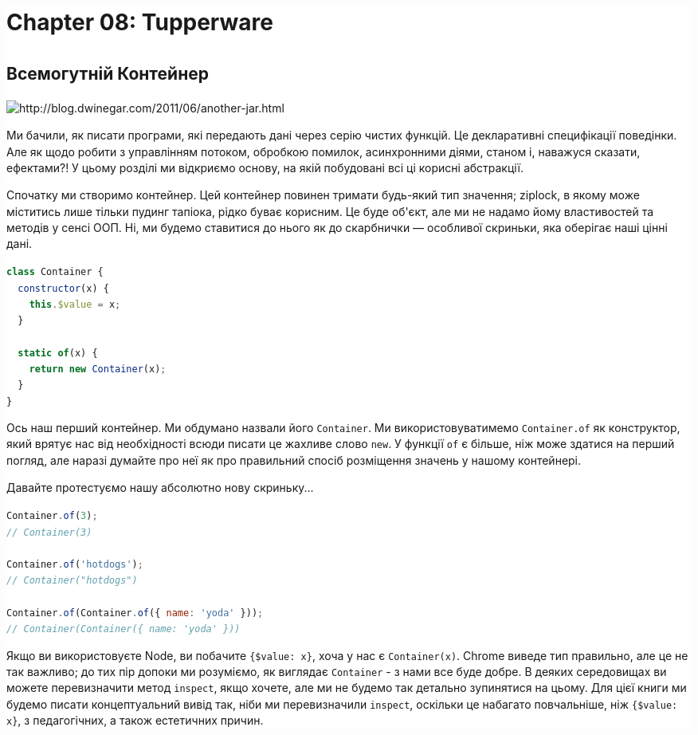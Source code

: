 # Chapter 08: Tupperware

## Всемогутній Контейнер

<img src="images/jar.jpg" alt="http://blog.dwinegar.com/2011/06/another-jar.html" />

Ми бачили, як писати програми, які передають дані через серію чистих функцій. Це декларативні специфікації поведінки. Але як щодо робити з управлінням потоком, обробкою помилок, асинхронними діями, станом і, наважуся сказати, ефектами?! У цьому розділі ми відкриємо основу, на якій побудовані всі ці корисні абстракції.

Спочатку ми створимо контейнер. Цей контейнер повинен тримати будь-який тип значення; ziplock, в якому може міститись лише тільки пудинг тапіока, рідко буває корисним. Це буде об'єкт, але ми не надамо йому властивостей та методів у сенсі ООП. Ні, ми будемо ставитися до нього як до скарбнички — особливої скриньки, яка оберігає наші цінні дані.

```js
class Container {
  constructor(x) {
    this.$value = x;
  }
  
  static of(x) {
    return new Container(x);
  }
}
```

Ось наш перший контейнер. Ми обдумано назвали його `Container`. Ми використовуватимемо `Container.of` як конструктор, який врятує нас від необхідності всюди писати це жахливе слово `new`. У функції `of` є більше, ніж може здатися на перший погляд, але наразі думайте про неї як про правильний спосіб розміщення значень у нашому контейнері.

Давайте протестуємо нашу абсолютно нову скриньку...

```js
Container.of(3);
// Container(3)

Container.of('hotdogs');
// Container("hotdogs")

Container.of(Container.of({ name: 'yoda' }));
// Container(Container({ name: 'yoda' }))
```

Якщо ви використовуєте Node, ви побачите `{$value: x}`, хоча у нас є `Container(x)`. Chrome виведе тип правильно, але це не так важливо; до тих пір допоки ми розуміємо, як виглядає `Container` - з нами все буде добре. В деяких середовищах ви можете перевизначити метод `inspect`, якщо хочете, але ми не будемо так детально зупинятися на цьому. Для цієї книги ми будемо писати концептуальний вивід так, ніби ми перевизначили `inspect`, оскільки це набагато повчальніше, ніж `{$value: x}`, з педагогічних, а також естетичних причин.
